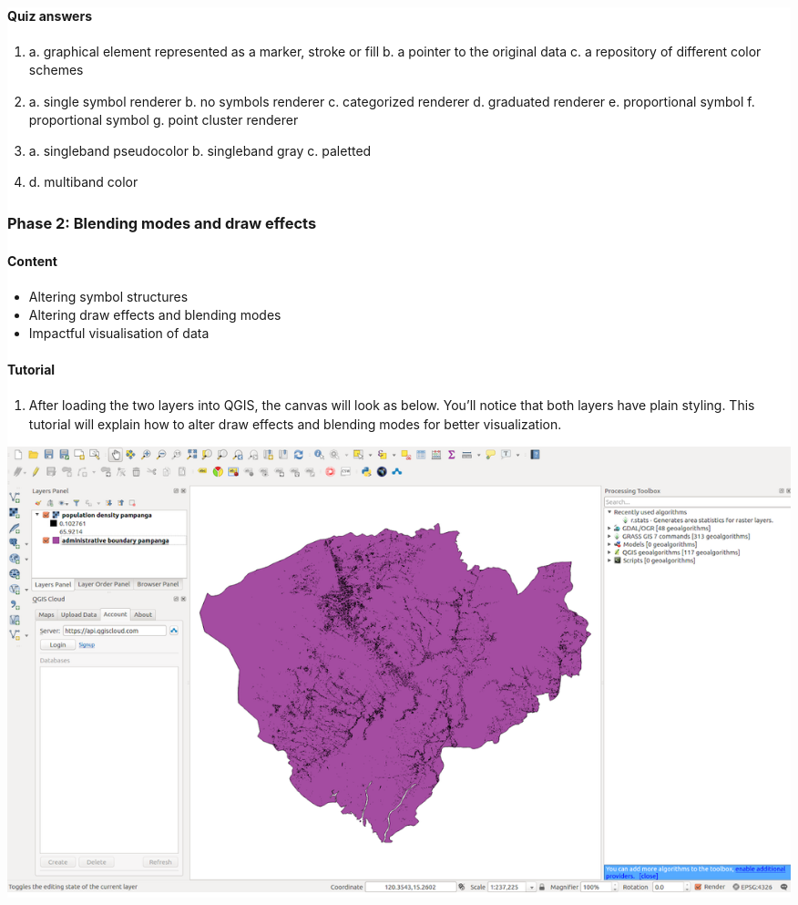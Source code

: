 #### **Quiz answers**

1. a. graphical element represented as a marker, stroke or fill
   b. a pointer to the original data
   c. a repository of different color schemes

2. a. single symbol renderer
   b. no symbols renderer
   c. categorized renderer
   d. graduated renderer
   e. proportional symbol 
   f. proportional symbol
   g. point cluster renderer 

3. a. singleband pseudocolor
   b. singleband gray
   c. paletted

4. d. multiband color


### Phase 2: Blending modes and draw effects

#### **Content**

*   Altering symbol structures
*   Altering draw effects and blending modes
*   Impactful visualisation of data

#### **Tutorial**

1. After loading the two layers into QGIS, the canvas will look as below. You’ll notice that both layers have plain styling. This tutorial will explain how to alter draw effects and blending modes for better visualization.
   
![The expected initial workspace](media/initial_workspace.png "The expected initial workspace")
